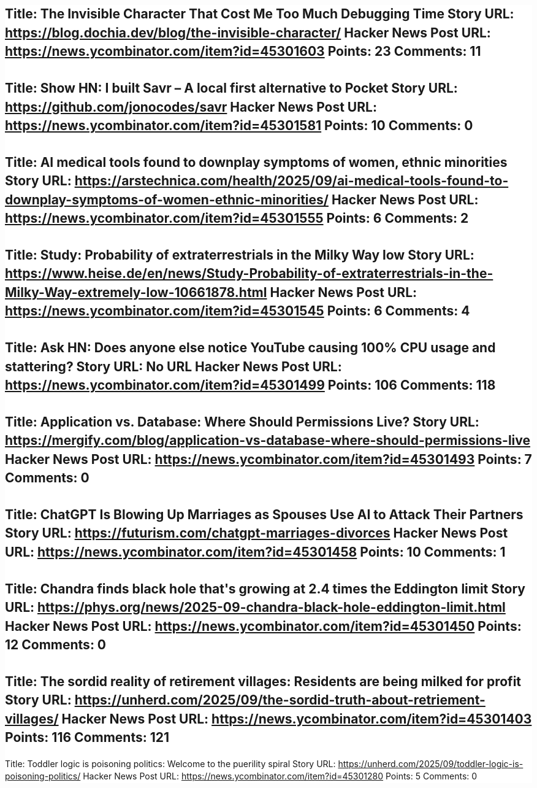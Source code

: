 Title: The Invisible Character That Cost Me Too Much Debugging Time
Story URL: https://blog.dochia.dev/blog/the-invisible-character/
Hacker News Post URL: https://news.ycombinator.com/item?id=45301603
Points: 23
Comments: 11
----------------------------------------
Title: Show HN: I built Savr – A local first alternative to Pocket
Story URL: https://github.com/jonocodes/savr
Hacker News Post URL: https://news.ycombinator.com/item?id=45301581
Points: 10
Comments: 0
----------------------------------------
Title: AI medical tools found to downplay symptoms of women, ethnic minorities
Story URL: https://arstechnica.com/health/2025/09/ai-medical-tools-found-to-downplay-symptoms-of-women-ethnic-minorities/
Hacker News Post URL: https://news.ycombinator.com/item?id=45301555
Points: 6
Comments: 2
----------------------------------------
Title: Study: Probability of extraterrestrials in the Milky Way low
Story URL: https://www.heise.de/en/news/Study-Probability-of-extraterrestrials-in-the-Milky-Way-extremely-low-10661878.html
Hacker News Post URL: https://news.ycombinator.com/item?id=45301545
Points: 6
Comments: 4
----------------------------------------
Title: Ask HN: Does anyone else notice YouTube causing 100% CPU usage and stattering?
Story URL: No URL
Hacker News Post URL: https://news.ycombinator.com/item?id=45301499
Points: 106
Comments: 118
----------------------------------------
Title: Application vs. Database: Where Should Permissions Live?
Story URL: https://mergify.com/blog/application-vs-database-where-should-permissions-live
Hacker News Post URL: https://news.ycombinator.com/item?id=45301493
Points: 7
Comments: 0
----------------------------------------
Title: ChatGPT Is Blowing Up Marriages as Spouses Use AI to Attack Their Partners
Story URL: https://futurism.com/chatgpt-marriages-divorces
Hacker News Post URL: https://news.ycombinator.com/item?id=45301458
Points: 10
Comments: 1
----------------------------------------
Title: Chandra finds black hole that's growing at 2.4 times the Eddington limit
Story URL: https://phys.org/news/2025-09-chandra-black-hole-eddington-limit.html
Hacker News Post URL: https://news.ycombinator.com/item?id=45301450
Points: 12
Comments: 0
----------------------------------------
Title: The sordid reality of retirement villages: Residents are being milked for profit
Story URL: https://unherd.com/2025/09/the-sordid-truth-about-retriement-villages/
Hacker News Post URL: https://news.ycombinator.com/item?id=45301403
Points: 116
Comments: 121
----------------------------------------
Title: Toddler logic is poisoning politics: Welcome to the puerility spiral
Story URL: https://unherd.com/2025/09/toddler-logic-is-poisoning-politics/
Hacker News Post URL: https://news.ycombinator.com/item?id=45301280
Points: 5
Comments: 0